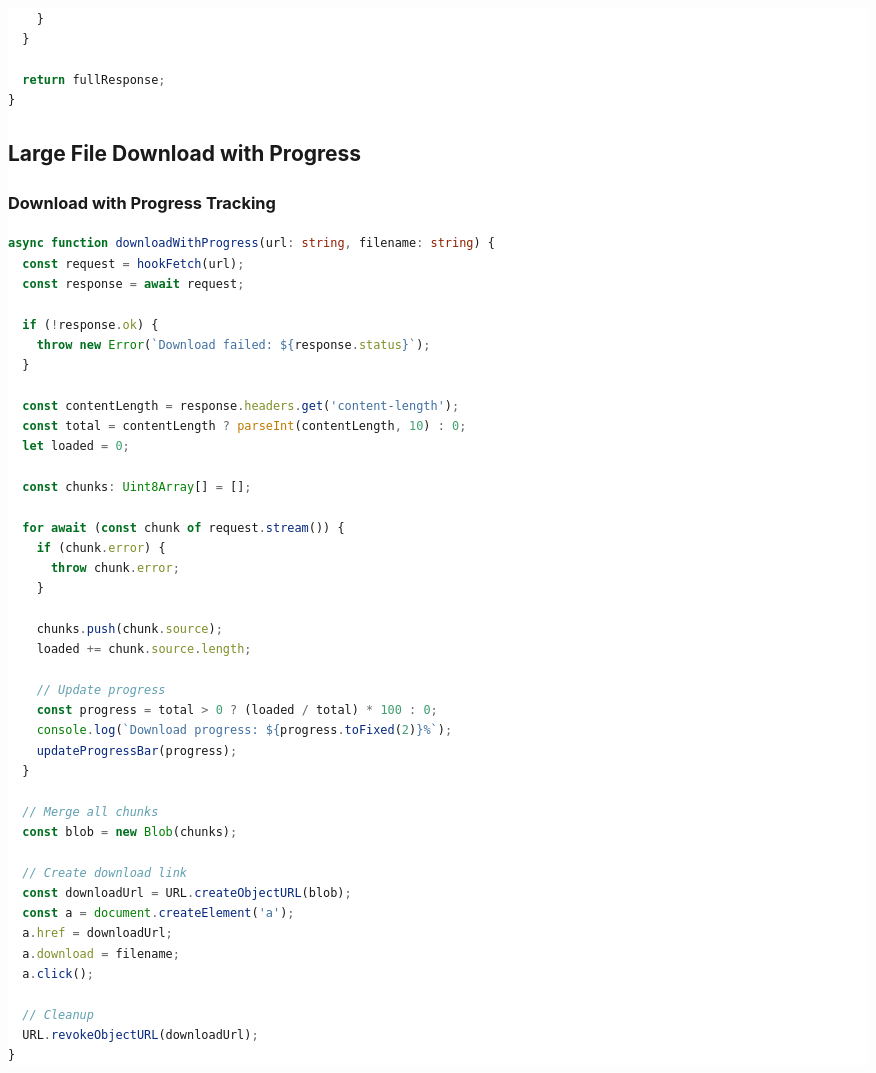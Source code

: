 ```typescript
    }
  }

  return fullResponse;
}
```

## Large File Download with Progress

### Download with Progress Tracking

```typescript
async function downloadWithProgress(url: string, filename: string) {
  const request = hookFetch(url);
  const response = await request;

  if (!response.ok) {
    throw new Error(`Download failed: ${response.status}`);
  }

  const contentLength = response.headers.get('content-length');
  const total = contentLength ? parseInt(contentLength, 10) : 0;
  let loaded = 0;

  const chunks: Uint8Array[] = [];

  for await (const chunk of request.stream()) {
    if (chunk.error) {
      throw chunk.error;
    }

    chunks.push(chunk.source);
    loaded += chunk.source.length;

    // Update progress
    const progress = total > 0 ? (loaded / total) * 100 : 0;
    console.log(`Download progress: ${progress.toFixed(2)}%`);
    updateProgressBar(progress);
  }

  // Merge all chunks
  const blob = new Blob(chunks);

  // Create download link
  const downloadUrl = URL.createObjectURL(blob);
  const a = document.createElement('a');
  a.href = downloadUrl;
  a.download = filename;
  a.click();

  // Cleanup
  URL.revokeObjectURL(downloadUrl);
}
```
